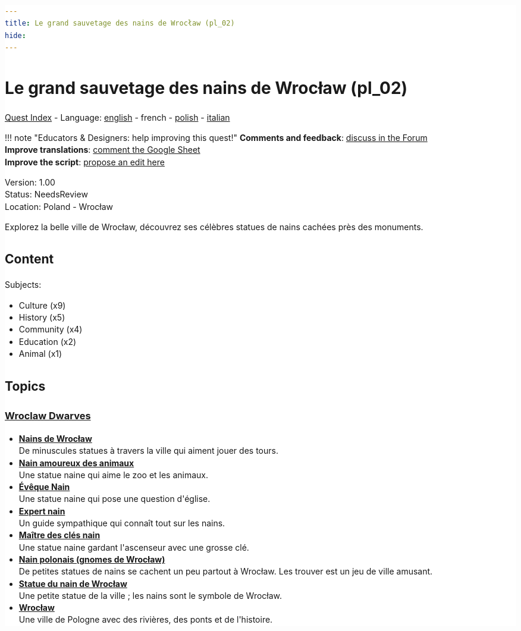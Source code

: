 ```yaml
---
title: Le grand sauvetage des nains de Wrocław (pl_02)
hide:
---
```


# Le grand sauvetage des nains de Wrocław (pl_02)
[Quest Index](./index.fr.md) - Language: [english](./pl_02.md) - french - [polish](./pl_02.pl.md) - [italian](./pl_02.it.md)

!!! note "Educators & Designers: help improving this quest!"
    **Comments and feedback**: [discuss in the Forum](https://antura.discourse.group/t/pl-02-the-great-wroclaw-dwarf-rescue/33/1)  
    **Improve translations**: [comment the Google Sheet](https://docs.google.com/spreadsheets/d/1FPFOy8CHor5ArSg57xMuPAG7WM27-ecDOiU-OmtHgjw/edit?gid=1721014062#gid=1721014062)  
    **Improve the script**: [propose an edit here](https://github.com/vgwb/Antura/blob/main/Assets/_discover/_quests/PL_02%20Wroclaw%20Dwarves/PL_02%20Wroclaw%20Dwarves%20-%20Yarn%20Script.yarn)  

Version: 1.00  
Status: NeedsReview  
Location: Poland - Wrocław

Explorez la belle ville de Wrocław, découvrez ses célèbres statues de nains cachées près des monuments.

## Content
Subjects: 

  - Culture (x9)
  - History (x5)
  - Community (x4)
  - Education (x2)
  - Animal (x1)

## Topics
### [Wroclaw Dwarves](./../topics/index.md#wroclaw_dwarves)

  - **[Nains de Wrocław](./../cards/index.md#wroclaw_dwarfs)**  
    De minuscules statues à travers la ville qui aiment jouer des tours.  
  - **[Nain amoureux des animaux](./../cards/index.md#animal_lover_dwarf)**  
    Une statue naine qui aime le zoo et les animaux.  
  - **[Évêque Nain](./../cards/index.md#bishop_dwarf)**  
    Une statue naine qui pose une question d'église.  
  - **[Expert nain](./../cards/index.md#dwarf_expert)**  
    Un guide sympathique qui connaît tout sur les nains.  
  - **[Maître des clés nain](./../cards/index.md#keymaster_dwarf)**  
    Une statue naine gardant l'ascenseur avec une grosse clé.  
  - **[Nain polonais (gnomes de Wrocław)](./../cards/index.md#polish_dwarf)**  
    De petites statues de nains se cachent un peu partout à Wrocław. Les trouver est un jeu de ville amusant.  
  - **[Statue du nain de Wrocław](./../cards/index.md#wroclaw_dwarf_statue)**  
    Une petite statue de la ville ; les nains sont le symbole de Wrocław.  
  - **[Wrocław](./../cards/index.md#wroclaw)**  
    Une ville de Pologne avec des rivières, des ponts et de l'histoire.  
